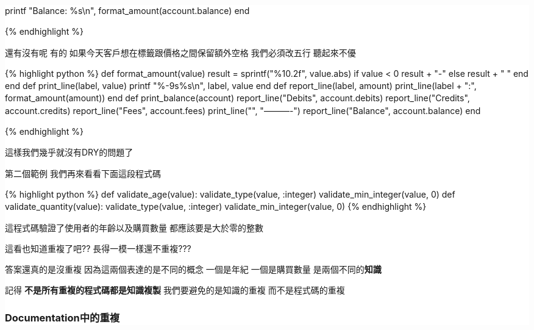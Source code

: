   printf "Balance: %s\n", format_amount(account.balance)
end

{% endhighlight %}

還有沒有呢 有的 如果今天客戶想在標籤跟價格之間保留額外空格 我們必須改五行 聽起來不優

{% highlight python %}
def format_amount(value)
  result = sprintf("%10.2f", value.abs)
  if value < 0
    result + "-" 
  else
    result + " "
  end
end
def print_line(label, value) 
  printf "%-9s%s\n", label, value
end
def report_line(label, amount)
  print_line(label + ":", format_amount(amount))
end
def print_balance(account) 
  report_line("Debits", account.debits) 
  report_line("Credits", account.credits) 
  report_line("Fees", account.fees) 
  print_line("", "———-") 
  report_line("Balance", account.balance)
end

{% endhighlight %}

這樣我們幾乎就沒有DRY的問題了 


第二個範例 我們再來看看下面這段程式碼

{% highlight python %}
def validate_age(value): 
  validate_type(value, :integer) 
  validate_min_integer(value, 0)
def validate_quantity(value): 
  validate_type(value, :integer) 
  validate_min_integer(value, 0)
{% endhighlight %}

這程式碼驗證了使用者的年齡以及購買數量 都應該要是大於零的整數 

這看也知道重複了吧?? 長得一模一樣還不重複???

答案還真的是沒重複 因為這兩個表達的是不同的概念 一個是年紀 一個是購買數量 是兩個不同的**知識**


記得 **不是所有重複的程式碼都是知識複製** 我們要避免的是知識的重複 而不是程式碼的重複

### Documentation中的重複
